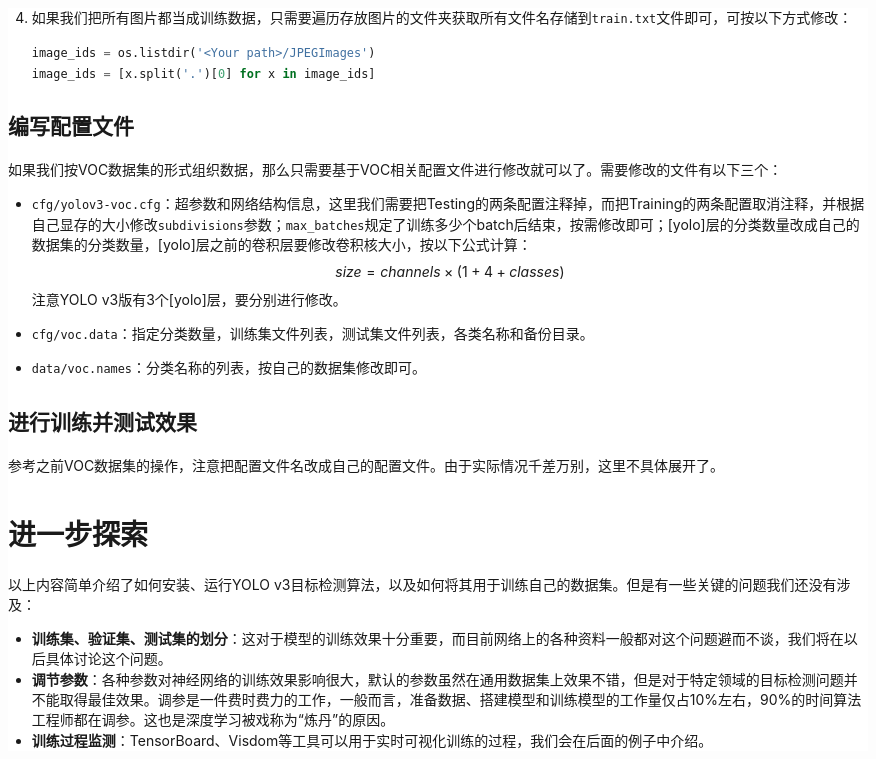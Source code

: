 4. 如果我们把所有图片都当成训练数据，只需要遍历存放图片的文件夹获取所有文件名存储到`train.txt`文件即可，可按以下方式修改：

   ```python
   image_ids = os.listdir('<Your path>/JPEGImages')
   image_ids = [x.split('.')[0] for x in image_ids]
   ```

## 编写配置文件

如果我们按VOC数据集的形式组织数据，那么只需要基于VOC相关配置文件进行修改就可以了。需要修改的文件有以下三个：

- `cfg/yolov3-voc.cfg`：超参数和网络结构信息，这里我们需要把Testing的两条配置注释掉，而把Training的两条配置取消注释，并根据自己显存的大小修改`subdivisions`参数；`max_batches`规定了训练多少个batch后结束，按需修改即可；[yolo]层的分类数量改成自己的数据集的分类数量，[yolo]层之前的卷积层要修改卷积核大小，按以下公式计算：
  $$
  size = channels \times (1 + 4 + classes)
  $$
  注意YOLO v3版有3个[yolo]层，要分别进行修改。

- `cfg/voc.data`：指定分类数量，训练集文件列表，测试集文件列表，各类名称和备份目录。

- `data/voc.names`：分类名称的列表，按自己的数据集修改即可。

## 进行训练并测试效果

参考之前VOC数据集的操作，注意把配置文件名改成自己的配置文件。由于实际情况千差万别，这里不具体展开了。

# 进一步探索

以上内容简单介绍了如何安装、运行YOLO v3目标检测算法，以及如何将其用于训练自己的数据集。但是有一些关键的问题我们还没有涉及：

- **训练集、验证集、测试集的划分**：这对于模型的训练效果十分重要，而目前网络上的各种资料一般都对这个问题避而不谈，我们将在以后具体讨论这个问题。
- **调节参数**：各种参数对神经网络的训练效果影响很大，默认的参数虽然在通用数据集上效果不错，但是对于特定领域的目标检测问题并不能取得最佳效果。调参是一件费时费力的工作，一般而言，准备数据、搭建模型和训练模型的工作量仅占10%左右，90%的时间算法工程师都在调参。这也是深度学习被戏称为“炼丹”的原因。
- **训练过程监测**：TensorBoard、Visdom等工具可以用于实时可视化训练的过程，我们会在后面的例子中介绍。
